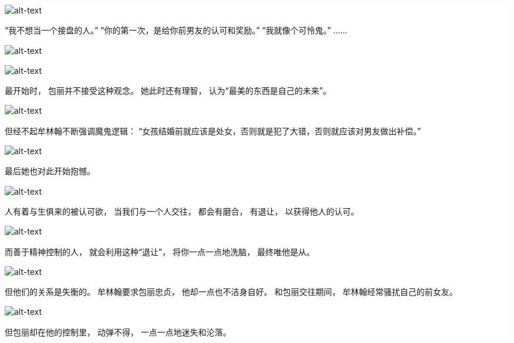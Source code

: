![alt-text](15.jpg)

“我不想当一个接盘的人。”
“你的第一次，是给你前男友的认可和奖励。”
“我就像个可怜鬼。”
......

![alt-text](16.jpg)

![alt-text](17.jpg)

最开始时，
包丽并不接受这种观念。
她此时还有理智，
认为“最美的东西是自己的未来”。

![alt-text](18.jpg)

但经不起牟林翰不断强调魔鬼逻辑：
“女孩结婚前就应该是处女，否则就是犯了大错，否则就应该对男友做出补偿。”

![alt-text](19.png)

最后她也对此开始抱憾。

![alt-text](20.jpg)

人有着与生俱来的被认可欲，
当我们与一个人交往，
都会有磨合，
有退让，
以获得他人的认可。

![alt-text](21.jpg)

而善于精神控制的人，
就会利用这种“退让”，
将你一点一点地洗脑，
最终唯他是从。

![alt-text](22.jpg)

但他们的关系是失衡的。
牟林翰要求包丽忠贞，
他却一点也不洁身自好。
和包丽交往期间，
牟林翰经常骚扰自己的前女友。

![alt-text](23.png)

但包丽却在他的控制里，
动弹不得，
一点一点地迷失和沦落。
